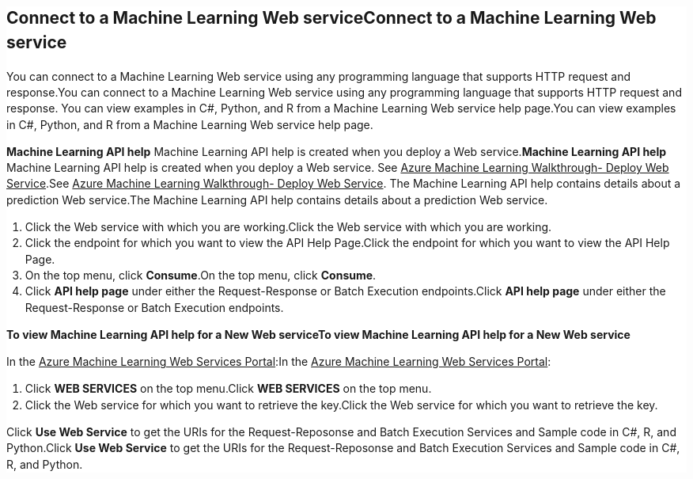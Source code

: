 ## <a id="connect"></a><span data-ttu-id="88058-141">Connect to a Machine Learning Web service</span><span class="sxs-lookup"><span data-stu-id="88058-141">Connect to a Machine Learning Web service</span></span>
<span data-ttu-id="88058-142">You can connect to a Machine Learning Web service using any programming language that supports HTTP request and response.</span><span class="sxs-lookup"><span data-stu-id="88058-142">You can connect to a Machine Learning Web service using any programming language that supports HTTP request and response.</span></span> <span data-ttu-id="88058-143">You can view examples in C#, Python, and R from a Machine Learning Web service help page.</span><span class="sxs-lookup"><span data-stu-id="88058-143">You can view examples in C#, Python, and R from a Machine Learning Web service help page.</span></span>

<span data-ttu-id="88058-144">**Machine Learning API help** Machine Learning API help is created when you deploy a Web service.</span><span class="sxs-lookup"><span data-stu-id="88058-144">**Machine Learning API help** Machine Learning API help is created when you deploy a Web service.</span></span> <span data-ttu-id="88058-145">See [Azure Machine Learning Walkthrough- Deploy Web Service](walkthrough-5-publish-web-service.md).</span><span class="sxs-lookup"><span data-stu-id="88058-145">See [Azure Machine Learning Walkthrough- Deploy Web Service](walkthrough-5-publish-web-service.md).</span></span>
<span data-ttu-id="88058-146">The Machine Learning API help contains details about a prediction Web service.</span><span class="sxs-lookup"><span data-stu-id="88058-146">The Machine Learning API help contains details about a prediction Web service.</span></span>

1. <span data-ttu-id="88058-147">Click the Web service with which you are working.</span><span class="sxs-lookup"><span data-stu-id="88058-147">Click the Web service with which you are working.</span></span>
2. <span data-ttu-id="88058-148">Click the endpoint for which you want to view the API Help Page.</span><span class="sxs-lookup"><span data-stu-id="88058-148">Click the endpoint for which you want to view the API Help Page.</span></span>
3. <span data-ttu-id="88058-149">On the top menu, click **Consume**.</span><span class="sxs-lookup"><span data-stu-id="88058-149">On the top menu, click **Consume**.</span></span>
4. <span data-ttu-id="88058-150">Click **API help page** under either the Request-Response or Batch Execution endpoints.</span><span class="sxs-lookup"><span data-stu-id="88058-150">Click **API help page** under either the Request-Response or Batch Execution endpoints.</span></span>

<span data-ttu-id="88058-151">**To view Machine Learning API help for a New Web service**</span><span class="sxs-lookup"><span data-stu-id="88058-151">**To view Machine Learning API help for a New Web service**</span></span>

<span data-ttu-id="88058-152">In the [Azure Machine Learning Web Services Portal](https://services.azureml.net/):</span><span class="sxs-lookup"><span data-stu-id="88058-152">In the [Azure Machine Learning Web Services Portal](https://services.azureml.net/):</span></span>

1. <span data-ttu-id="88058-153">Click **WEB SERVICES** on the top menu.</span><span class="sxs-lookup"><span data-stu-id="88058-153">Click **WEB SERVICES** on the top menu.</span></span>
2. <span data-ttu-id="88058-154">Click the Web service for which you want to retrieve the key.</span><span class="sxs-lookup"><span data-stu-id="88058-154">Click the Web service for which you want to retrieve the key.</span></span>

<span data-ttu-id="88058-155">Click **Use Web Service** to get the URIs for the Request-Reposonse and Batch Execution Services and Sample code in C#, R, and Python.</span><span class="sxs-lookup"><span data-stu-id="88058-155">Click **Use Web Service** to get the URIs for the Request-Reposonse and Batch Execution Services and Sample code in C#, R, and Python.</span></span>
